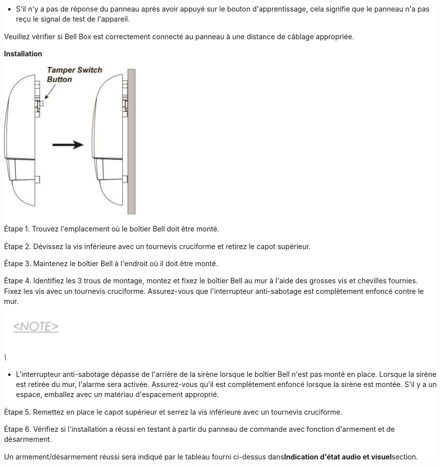 -   S'il n'y a pas de réponse du panneau après avoir appuyé sur le bouton d'apprentissage, cela signifie que le panneau n'a pas reçu le signal de test de l'appareil.

Veuillez vérifier si Bell Box est correctement connecté au panneau à une distance de câblage appropriée.

**Installation**

![](.gitbook/assets/16.jpeg)

Étape 1. Trouvez l'emplacement où le boîtier Bell doit être monté.

Étape 2. Dévissez la vis inférieure avec un tournevis cruciforme et retirez le capot supérieur.

Étape 3. Maintenez le boîtier Bell à l'endroit où il doit être monté.

Étape 4. Identifiez les 3 trous de montage, montez et fixez le boîtier Bell au mur à l'aide des grosses vis et chevilles fournies. Fixez les vis avec un tournevis cruciforme. Assurez-vous que l'interrupteur anti-sabotage est complètement enfoncé contre le mur.

![](<.gitbook/assets/17 (4).png>)

_\\<NOTE>_

-   L'interrupteur anti-sabotage dépasse de l'arrière de la sirène lorsque le boîtier Bell n'est pas monté en place. Lorsque la sirène est retirée du mur, l'alarme sera activée. Assurez-vous qu'il est complètement enfoncé lorsque la sirène est montée. S'il y a un espace, emballez avec un matériau d'espacement approprié.

Étape 5. Remettez en place le capot supérieur et serrez la vis inférieure avec un tournevis cruciforme.

Étape 6. Vérifiez si l'installation a réussi en testant à partir du panneau de commande avec fonction d'armement et de désarmement.

Un armement/désarmement réussi sera indiqué par le tableau fourni ci-dessus dans**Indication d'état audio et visuel**section.
